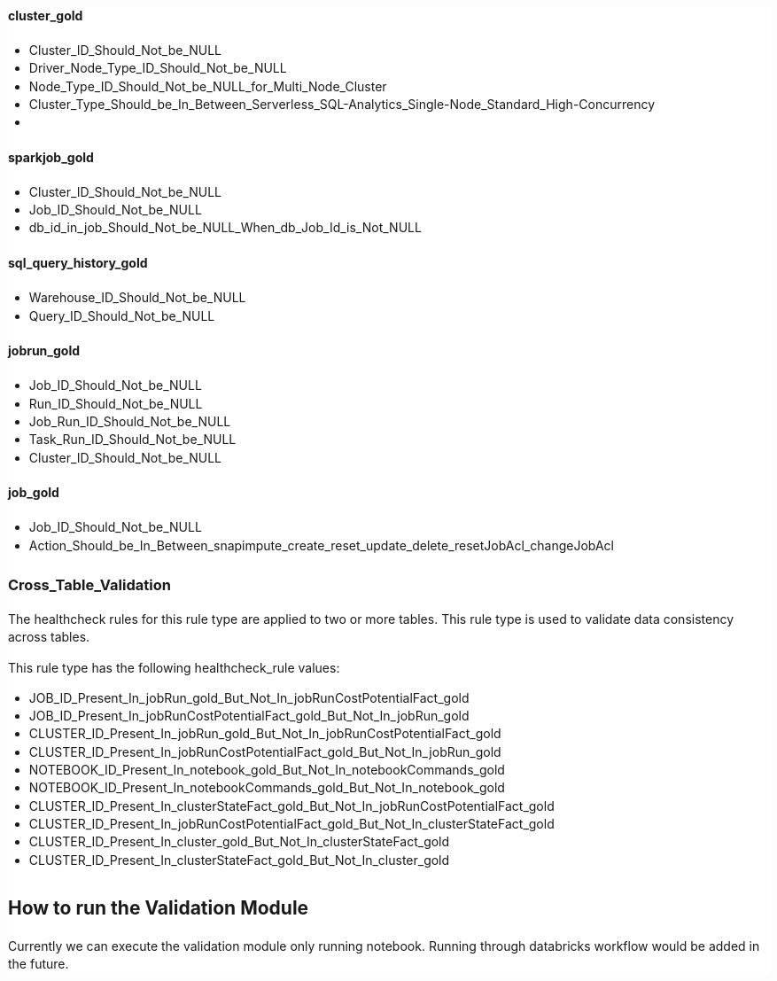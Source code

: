 #### cluster_gold
* Cluster_ID_Should_Not_be_NULL
* Driver_Node_Type_ID_Should_Not_be_NULL
* Node_Type_ID_Should_Not_be_NULL_for_Multi_Node_Cluster
* Cluster_Type_Should_be_In_Between_Serverless_SQL-Analytics_Single-Node_Standard_High-Concurrency
* 

#### sparkjob_gold
* Cluster_ID_Should_Not_be_NULL
* Job_ID_Should_Not_be_NULL
* db_id_in_job_Should_Not_be_NULL_When_db_Job_Id_is_Not_NULL

#### sql_query_history_gold
* Warehouse_ID_Should_Not_be_NULL
* Query_ID_Should_Not_be_NULL

#### jobrun_gold
* Job_ID_Should_Not_be_NULL
* Run_ID_Should_Not_be_NULL
* Job_Run_ID_Should_Not_be_NULL
* Task_Run_ID_Should_Not_be_NULL
* Cluster_ID_Should_Not_be_NULL

#### job_gold
* Job_ID_Should_Not_be_NULL
* Action_Should_be_In_Between_snapimpute_create_reset_update_delete_resetJobAcl_changeJobAcl


### Cross_Table_Validation

The healthcheck rules for this rule type are applied to two or more tables. This rule type is used to 
validate data consistency across tables.

This rule type has the following healthcheck_rule values:

* JOB_ID_Present_In_jobRun_gold_But_Not_In_jobRunCostPotentialFact_gold
* JOB_ID_Present_In_jobRunCostPotentialFact_gold_But_Not_In_jobRun_gold
* CLUSTER_ID_Present_In_jobRun_gold_But_Not_In_jobRunCostPotentialFact_gold
* CLUSTER_ID_Present_In_jobRunCostPotentialFact_gold_But_Not_In_jobRun_gold
* NOTEBOOK_ID_Present_In_notebook_gold_But_Not_In_notebookCommands_gold
* NOTEBOOK_ID_Present_In_notebookCommands_gold_But_Not_In_notebook_gold
* CLUSTER_ID_Present_In_clusterStateFact_gold_But_Not_In_jobRunCostPotentialFact_gold
* CLUSTER_ID_Present_In_jobRunCostPotentialFact_gold_But_Not_In_clusterStateFact_gold
* CLUSTER_ID_Present_In_cluster_gold_But_Not_In_clusterStateFact_gold
* CLUSTER_ID_Present_In_clusterStateFact_gold_But_Not_In_cluster_gold


## How to run the Validation Module

Currently we can execute the validation module only running notebook.  Running through databricks workflow
would be added in the future.
